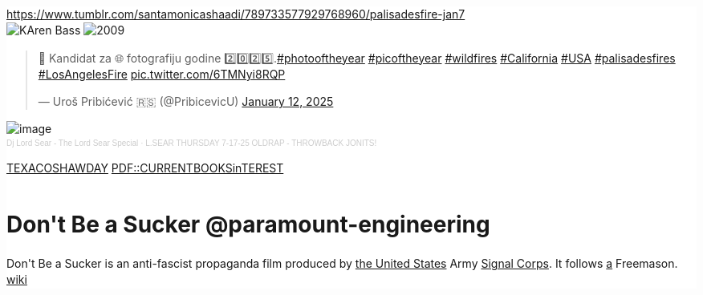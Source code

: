 <div class="tumblr-post" data-href="https://embed.tumblr.com/embed/post/t:14gJtxoOvHwVbrjwtr6x5A/789733577929768960/v2" data-did="35bd1f1ccbb1c7268e2d4f8f2138776763c07365"  ><a href="https://www.tumblr.com/santamonicashaadi/789733577929768960/palisadesfire-jan7">https://www.tumblr.com/santamonicashaadi/789733577929768960/palisadesfire-jan7</a></div><script async src="https://assets.tumblr.com/post.js?_v=38df9a6ca7436e6ca1b851b0543b9f51"></script>

<img src="https://mayor.lacity.gov/sites/g/files/wph2066/files/styles/large_hero_image_192_53_992x274_/public/2022-12/52538848189_f852a5947e_o.jpg.webp?itok=MTOI3GWmg" alt="KAren Bass"/> 

<img src="https://eoimages.gsfc.nasa.gov/images/imagerecords/40000/40110/lafires_ali_2009246_swir.jpg" alt="2009"/> 


<blockquote class="twitter-tweet"><p lang="und" dir="ltr">📸 Kandidat za 🌐 fotografiju godine 2️⃣0️⃣2️⃣5️⃣.<a href="https://twitter.com/hashtag/photooftheyear?src=hash&amp;ref_src=twsrc%5Etfw">#photooftheyear</a> <a href="https://twitter.com/hashtag/picoftheyear?src=hash&amp;ref_src=twsrc%5Etfw">#picoftheyear</a> <a href="https://twitter.com/hashtag/wildfires?src=hash&amp;ref_src=twsrc%5Etfw">#wildfires</a> <a href="https://twitter.com/hashtag/California?src=hash&amp;ref_src=twsrc%5Etfw">#California</a> <a href="https://twitter.com/hashtag/USA?src=hash&amp;ref_src=twsrc%5Etfw">#USA</a> <a href="https://twitter.com/hashtag/palisadesfires?src=hash&amp;ref_src=twsrc%5Etfw">#palisadesfires</a> <a href="https://twitter.com/hashtag/LosAngelesFire?src=hash&amp;ref_src=twsrc%5Etfw">#LosAngelesFire</a> <a href="https://t.co/6TMNyi8RQP">pic.twitter.com/6TMNyi8RQP</a></p>&mdash; Uroš Pribićević 🇷🇸 (@PribicevicU) <a href="https://twitter.com/PribicevicU/status/1878539382887428451?ref_src=twsrc%5Etfw">January 12, 2025</a></blockquote> <script async src="https://platform.twitter.com/widgets.js" charset="utf-8"></script>

<img alt="image" src="https://github.com/user-attachments/assets/a2e8e0e9-b8cc-48d2-bd2b-64375afc59f0" />

<iframe width="100%" height="300" scrolling="no" frameborder="no" allow="autoplay" src="https://w.soundcloud.com/player/?url=https%3A//api.soundcloud.com/tracks/2133033627&color=%23ff5500&auto_play=false&hide_related=false&show_comments=true&show_user=true&show_reposts=false&show_teaser=true&visual=true"></iframe><div style="font-size: 10px; color: #cccccc;line-break: anywhere;word-break: normal;overflow: hidden;white-space: nowrap;text-overflow: ellipsis; font-family: Interstate,Lucida Grande,Lucida Sans Unicode,Lucida Sans,Garuda,Verdana,Tahoma,sans-serif;font-weight: 100;"><a href="https://soundcloud.com/djlordsear" title="Dj Lord Sear - The Lord Sear Special" target="_blank" style="color: #cccccc; text-decoration: none;">Dj Lord Sear - The Lord Sear Special</a> · <a href="https://soundcloud.com/djlordsear/lsear-thursday-7-17-25-oldrap-throwback-jonits" title="L.SEAR THURSDAY 7-17-25 OLDRAP - THROWBACK JONITS!" target="_blank" style="color: #cccccc; text-decoration: none;">L.SEAR THURSDAY 7-17-25 OLDRAP - THROWBACK JONITS!</a></div>

[TEXACOSHAWDAY](https://archive.org/download/screen-recording-2025-07-20-141416-California_LinuX_rashard-ci-cd_DOXXED/04-OJ%20Da%20Juiceman-It%20Is%20What%20It%20Is-MF.mp3) [PDF::CURRENTBOOKSinTEREST](https://ia801001.us.archive.org/20/items/screen-recording-2025-07-20-141416-California_LinuX_rashard-ci-cd_DOXXED/1computingUPDATESimpleScanStation20250711102008.pdf)



# Don't Be a Sucker @paramount-engineering
Don't Be a Sucker is an anti-fascist propaganda film produced by [the United States](https://www.jpl.nasa.gov/who-we-are/) Army [Signal Corps](https://cybercoe.army.mil/Cyber-Center-of-Excellence/Schools/Signal-School/). It follows [a](https://www.brianjgriffith.com/interwarcrisis/dont-be-a-sucker-1943/) Freemason. 
[wiki](https://en.wikipedia.org/wiki/Don%27t_Be_a_Sucker) 

